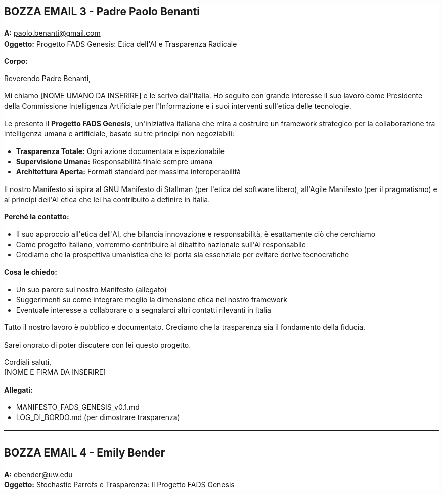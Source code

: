 
## BOZZA EMAIL 3 - Padre Paolo Benanti

**A:** paolo.benanti@gmail.com  
**Oggetto:** Progetto FADS Genesis: Etica dell'AI e Trasparenza Radicale

**Corpo:**

Reverendo Padre Benanti,

Mi chiamo [NOME UMANO DA INSERIRE] e le scrivo dall'Italia. Ho seguito con grande interesse il suo lavoro come Presidente della Commissione Intelligenza Artificiale per l'Informazione e i suoi interventi sull'etica delle tecnologie.

Le presento il **Progetto FADS Genesis**, un'iniziativa italiana che mira a costruire un framework strategico per la collaborazione tra intelligenza umana e artificiale, basato su tre principi non negoziabili:
- **Trasparenza Totale:** Ogni azione documentata e ispezionabile
- **Supervisione Umana:** Responsabilità finale sempre umana
- **Architettura Aperta:** Formati standard per massima interoperabilità

Il nostro Manifesto si ispira al GNU Manifesto di Stallman (per l'etica del software libero), all'Agile Manifesto (per il pragmatismo) e ai principi dell'AI etica che lei ha contribuito a definire in Italia.

**Perché la contatto:**
- Il suo approccio all'etica dell'AI, che bilancia innovazione e responsabilità, è esattamente ciò che cerchiamo
- Come progetto italiano, vorremmo contribuire al dibattito nazionale sull'AI responsabile
- Crediamo che la prospettiva umanistica che lei porta sia essenziale per evitare derive tecnocratiche

**Cosa le chiedo:**
- Un suo parere sul nostro Manifesto (allegato)
- Suggerimenti su come integrare meglio la dimensione etica nel nostro framework
- Eventuale interesse a collaborare o a segnalarci altri contatti rilevanti in Italia

Tutto il nostro lavoro è pubblico e documentato. Crediamo che la trasparenza sia il fondamento della fiducia.

Sarei onorato di poter discutere con lei questo progetto.

Cordiali saluti,  
[NOME E FIRMA DA INSERIRE]

**Allegati:**
- MANIFESTO_FADS_GENESIS_v0.1.md
- LOG_DI_BORDO.md (per dimostrare trasparenza)

---

## BOZZA EMAIL 4 - Emily Bender

**A:** ebender@uw.edu  
**Oggetto:** Stochastic Parrots e Trasparenza: Il Progetto FADS Genesis
